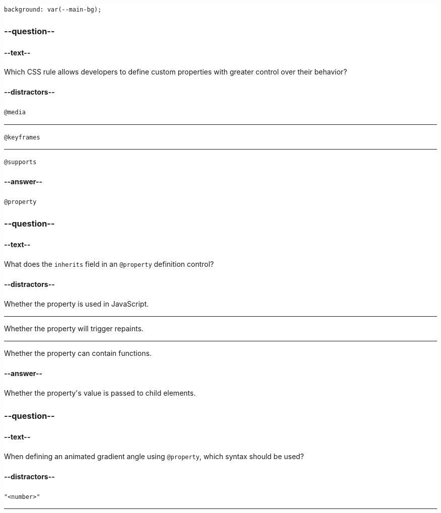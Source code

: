 `background: var(--main-bg);`

### --question--

#### --text--

Which CSS rule allows developers to define custom properties with greater control over their behavior?

#### --distractors--

`@media`

---

`@keyframes`

---

`@supports`

#### --answer--

`@property`

### --question--

#### --text--

What does the `inherits` field in an `@property` definition control?

#### --distractors--

Whether the property is used in JavaScript.

---

Whether the property will trigger repaints.

---

Whether the property can contain functions.

#### --answer--

Whether the property's value is passed to child elements.

### --question--

#### --text--

When defining an animated gradient angle using `@property`, which syntax should be used?

#### --distractors--

`"<number>"`

---
